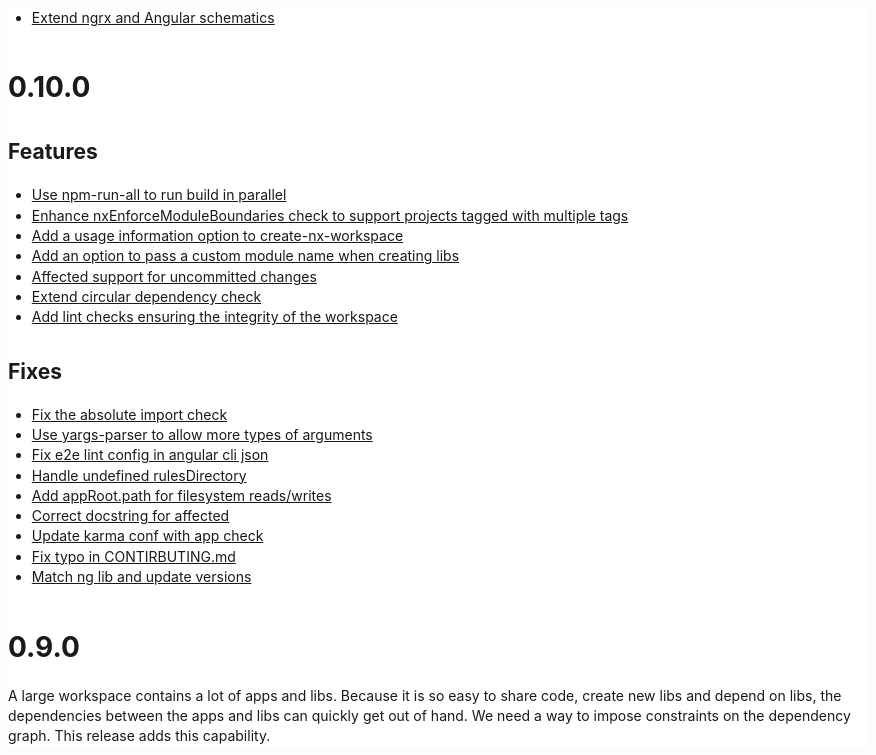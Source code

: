 - [Extend ngrx and Angular schematics](https://github.com/nrwl/nx/commit/0c2b01bda6904e09f0c4f997ef4a98818723b795)

# 0.10.0

## Features

- [Use npm-run-all to run build in parallel](https://github.com/nrwl/nx/commit/7b63de662e3aa99a8688681f0e26518ca05ffcbc)
- [Enhance nxEnforceModuleBoundaries check to support projects tagged with multiple tags](https://github.com/nrwl/nx/commit/d416c580b5db181cedf45ed952d9b6db49bb084d)
- [Add a usage information option to create-nx-workspace ](https://github.com/nrwl/nx/commit/2746f0399d0c729ff08420f46f2c2c6b4256f6a7)
- [Add an option to pass a custom module name when creating libs](https://github.com/nrwl/nx/commit/c1ca7df014043d0e27517b26470067677c57efa3)
- [Affected support for uncommitted changes](https://github.com/nrwl/nx/commit/113b51bd330c2af058675386e482d38f170a6688)
- [Extend circular dependency check](https://github.com/nrwl/nx/commit/fff9659c3a108b613c6db89bcca4072494fbe85f)
- [Add lint checks ensuring the integrity of the workspace](https://github.com/nrwl/nx/commit/ce553b732e8ca004e1ecf53cf54bcadb6ba1f7f3)

## Fixes

- [Fix the absolute import check](https://github.com/nrwl/nx/commit/de138bb26cb816b86afe6b8f14abb362cec2a20e)
- [Use yargs-parser to allow more types of arguments](https://github.com/nrwl/nx/commit/c747a4a0a066975bdbbda10234b78e3c63c3b44d)
- [Fix e2e lint config in angular cli json](https://github.com/nrwl/nx/commit/fc0bec90805217d03bf2008e9b241025cad72c05)
- [Handle undefined rulesDirectory](https://github.com/nrwl/nx/commit/8beae9fa3d6d905778dd24c5e6b27fe7c534be13)
- [Add appRoot.path for filesystem reads/writes](https://github.com/nrwl/nx/commit/809bdd4c270baf7fd883980db8d7171ebf09508e)
- [Correct docstring for affected](https://github.com/nrwl/nx/commit/6394f9e1edf5a0b1f219050dc8b1e8269d5e5c2b)
- [Update karma conf with app check](https://github.com/nrwl/nx/commit/fea4f48decdfa17feb5e020318abf2ac319d05da)
- [Fix typo in CONTIRBUTING.md](https://github.com/nrwl/nx/commit/bd50643d60b3c2a8e8ace6ceaab5834d897b4aa3)
- [Match ng lib and update versions ](https://github.com/nrwl/nx/commit/8482177b7373844d833aaad55e15a2a10d4ae116)

# 0.9.0

A large workspace contains a lot of apps and libs. Because it is so easy to share code, create new libs and depend on libs, the dependencies between the apps and libs can quickly get out of hand. We need a way to impose constraints on the dependency graph. This release adds this capability.

